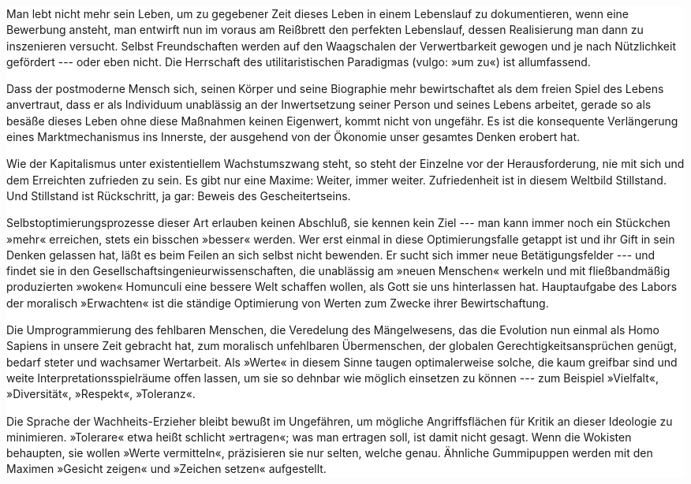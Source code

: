 Man lebt nicht mehr sein Leben, um zu gegebener Zeit dieses Leben
in einem Lebenslauf zu dokumentieren, wenn eine Bewerbung
ansteht, man entwirft nun im voraus am Reißbrett den perfekten
Lebenslauf, dessen Realisierung man dann zu inszenieren
versucht. Selbst Freundschaften werden auf den Waagschalen der
Verwertbarkeit gewogen und je nach Nützlichkeit gefördert ---
oder eben nicht. Die Herrschaft des utilitaristischen Paradigmas
(vulgo: »um zu«) ist allumfassend.

Dass der postmoderne Mensch sich, seinen Körper und seine
Biographie mehr bewirtschaftet als dem freien Spiel des Lebens
anvertraut, dass er als Individuum unablässig an der
Inwertsetzung seiner Person und seines Lebens arbeitet, gerade so
als besäße dieses Leben ohne diese Maßnahmen keinen Eigenwert,
kommt nicht von ungefähr. Es ist die konsequente Verlängerung
eines Marktmechanismus ins Innerste, der ausgehend von der
Ökonomie unser gesamtes Denken erobert hat.

Wie der Kapitalismus unter existentiellem Wachstumszwang steht,
so steht der Einzelne vor der Herausforderung, nie mit sich und
dem Erreichten zufrieden zu sein. Es gibt nur eine Maxime:
Weiter, immer weiter. Zufriedenheit ist in diesem Weltbild
Stillstand. Und Stillstand ist Rückschritt, ja gar: Beweis des
Gescheitertseins.

Selbstoptimierungsprozesse dieser Art erlauben keinen Abschluß,
sie kennen kein Ziel --- man kann immer noch ein Stückchen »mehr«
erreichen, stets ein bisschen »besser« werden. Wer erst einmal in
diese Optimierungsfalle getappt ist und ihr Gift in sein Denken
gelassen hat, läßt es beim Feilen an sich selbst nicht bewenden.
Er sucht sich immer neue Betätigungsfelder --- und findet sie in
den Gesellschaftsingenieurwissenschaften, die unablässig am
»neuen Menschen« werkeln und mit fließbandmäßig produzierten
»woken« Homunculi eine bessere Welt schaffen wollen, als Gott sie
uns hinterlassen hat. Hauptaufgabe des Labors der moralisch
»Erwachten« ist die ständige Optimierung von Werten zum Zwecke
ihrer Bewirtschaftung.

Die Umprogrammierung des fehlbaren Menschen, die Veredelung des
Mängelwesens, das die Evolution nun einmal als Homo Sapiens in
unsere Zeit gebracht hat, zum moralisch unfehlbaren Übermenschen,
der globalen Gerechtigkeitsansprüchen genügt, bedarf steter und
wachsamer Wertarbeit. Als »Werte« in diesem Sinne taugen
optimalerweise solche, die kaum greifbar sind und weite
Interpretationsspielräume offen lassen, um sie so dehnbar wie
möglich einsetzen zu können --- zum Beispiel »Vielfalt«,
»Diversität«, »Respekt«, »Toleranz«.

Die Sprache der Wachheits-Erzieher bleibt bewußt im Ungefähren,
um mögliche Angriffsflächen für Kritik an dieser Ideologie zu
minimieren.  »Tolerare« etwa heißt schlicht »ertragen«; was man
ertragen soll, ist damit nicht gesagt. Wenn die Wokisten
behaupten, sie wollen »Werte vermitteln«, präzisieren sie nur
selten, welche genau. Ähnliche Gummipuppen werden mit den Maximen
»Gesicht zeigen« und »Zeichen setzen« aufgestellt.
